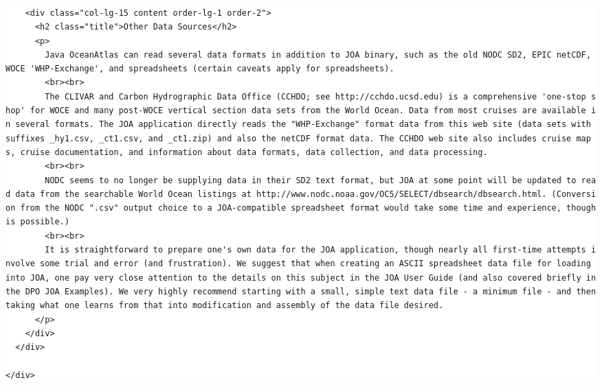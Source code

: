         <div class="col-lg-15 content order-lg-1 order-2">
          <h2 class="title">Other Data Sources</h2>
          <p>
            Java OceanAtlas can read several data formats in addition to JOA binary, such as the old NODC SD2, EPIC netCDF, WOCE 'WHP-Exchange', and spreadsheets (certain caveats apply for spreadsheets).
            <br><br>
            The CLIVAR and Carbon Hydrographic Data Office (CCHDO; see http://cchdo.ucsd.edu) is a comprehensive 'one-stop shop' for WOCE and many post-WOCE vertical section data sets from the World Ocean. Data from most cruises are available in several formats. The JOA application directly reads the "WHP-Exchange" format data from this web site (data sets with suffixes _hy1.csv, _ct1.csv, and _ct1.zip) and also the netCDF format data. The CCHDO web site also includes cruise maps, cruise documentation, and information about data formats, data collection, and data processing.
            <br><br>
            NODC seems to no longer be supplying data in their SD2 text format, but JOA at some point will be updated to read data from the searchable World Ocean listings at http://www.nodc.noaa.gov/OC5/SELECT/dbsearch/dbsearch.html. (Conversion from the NODC ".csv" output choice to a JOA-compatible spreadsheet format would take some time and experience, though is possible.)
            <br><br>
            It is straightforward to prepare one's own data for the JOA application, though nearly all first-time attempts involve some trial and error (and frustration). We suggest that when creating an ASCII spreadsheet data file for loading into JOA, one pay very close attention to the details on this subject in the JOA User Guide (and also covered briefly in the DPO JOA Examples). We very highly recommend starting with a small, simple text data file - a minimum file - and then taking what one learns from that into modification and assembly of the data file desired.
          </p>
        </div>
      </div>

    </div>
  </section>
